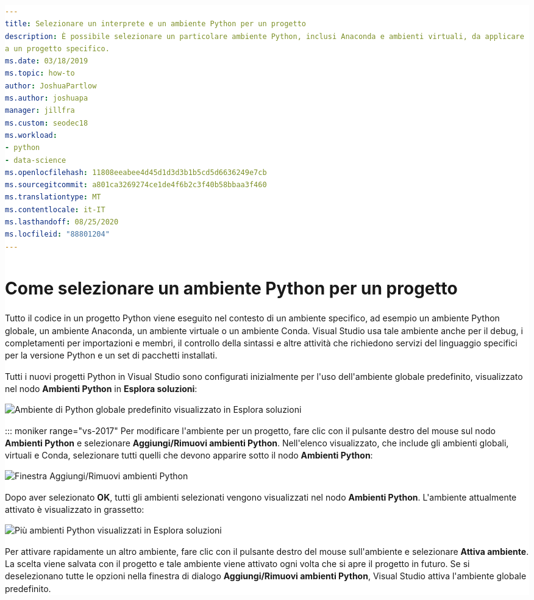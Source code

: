 ```yaml
---
title: Selezionare un interprete e un ambiente Python per un progetto
description: È possibile selezionare un particolare ambiente Python, inclusi Anaconda e ambienti virtuali, da applicare a un progetto specifico.
ms.date: 03/18/2019
ms.topic: how-to
author: JoshuaPartlow
ms.author: joshuapa
manager: jillfra
ms.custom: seodec18
ms.workload:
- python
- data-science
ms.openlocfilehash: 11808eeabee4d45d1d3d3b1b5cd5d6636249e7cb
ms.sourcegitcommit: a801ca3269274ce1de4f6b2c3f40b58bbaa3f460
ms.translationtype: MT
ms.contentlocale: it-IT
ms.lasthandoff: 08/25/2020
ms.locfileid: "88801204"
---
```

# <a name="how-to-select-a-python-environment-for-a-project"></a>Come selezionare un ambiente Python per un progetto

Tutto il codice in un progetto Python viene eseguito nel contesto di un ambiente specifico, ad esempio un ambiente Python globale, un ambiente Anaconda, un ambiente virtuale o un ambiente Conda. Visual Studio usa tale ambiente anche per il debug, i completamenti per importazioni e membri, il controllo della sintassi e altre attività che richiedono servizi del linguaggio specifici per la versione Python e un set di pacchetti installati.

Tutti i nuovi progetti Python in Visual Studio sono configurati inizialmente per l'uso dell'ambiente globale predefinito, visualizzato nel nodo **Ambienti Python** in **Esplora soluzioni**:

![Ambiente di Python globale predefinito visualizzato in Esplora soluzioni](media/environments/environments-project.png)

::: moniker range="vs-2017"
Per modificare l'ambiente per un progetto, fare clic con il pulsante destro del mouse sul nodo **Ambienti Python** e selezionare **Aggiungi/Rimuovi ambienti Python**. Nell'elenco visualizzato, che include gli ambienti globali, virtuali e Conda, selezionare tutti quelli che devono apparire sotto il nodo **Ambienti Python**:

![Finestra Aggiungi/Rimuovi ambienti Python](media/environments/environments-add-remove.png)

Dopo aver selezionato **OK**, tutti gli ambienti selezionati vengono visualizzati nel nodo **Ambienti Python**. L'ambiente attualmente attivato è visualizzato in grassetto:

![Più ambienti Python visualizzati in Esplora soluzioni](media/environments/environments-project-multiple.png)

Per attivare rapidamente un altro ambiente, fare clic con il pulsante destro del mouse sull'ambiente e selezionare **Attiva ambiente**. La scelta viene salvata con il progetto e tale ambiente viene attivato ogni volta che si apre il progetto in futuro. Se si deselezionano tutte le opzioni nella finestra di dialogo **Aggiungi/Rimuovi ambienti Python**, Visual Studio attiva l'ambiente globale predefinito.
